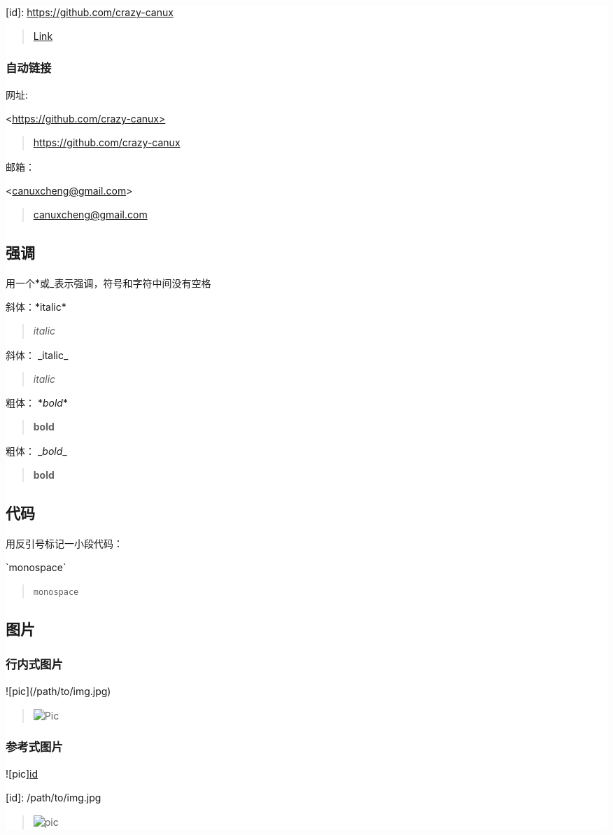 \[id]: https://github.com/crazy-canux

> [Link][id]

> [id]: https://github.com/crazy-canux

### 自动链接

网址:

&lt;https://github.com/crazy-canux>

> <https://github.com/crazy-canux>

邮箱：

&lt;canuxcheng@gmail.com>

> <canuxcheng@gmail.com>

## 强调

用一个*或_表示强调，符号和字符中间没有空格

斜体：\*italic*
> *italic*

斜体： \_italic_
> _italic_

粗体： \**bold**
> **bold**

粗体： \__bold__
> __bold__

## 代码

用反引号标记一小段代码：

\`monospace`
> `monospace`

## 图片

### 行内式图片

\!\[pic](/path/to/img.jpg)
> ![Pic](/path/to/img.jpg)

### 参考式图片

\!\[pic][id]

\[id]: /path/to/img.jpg

> ![pic][id]

